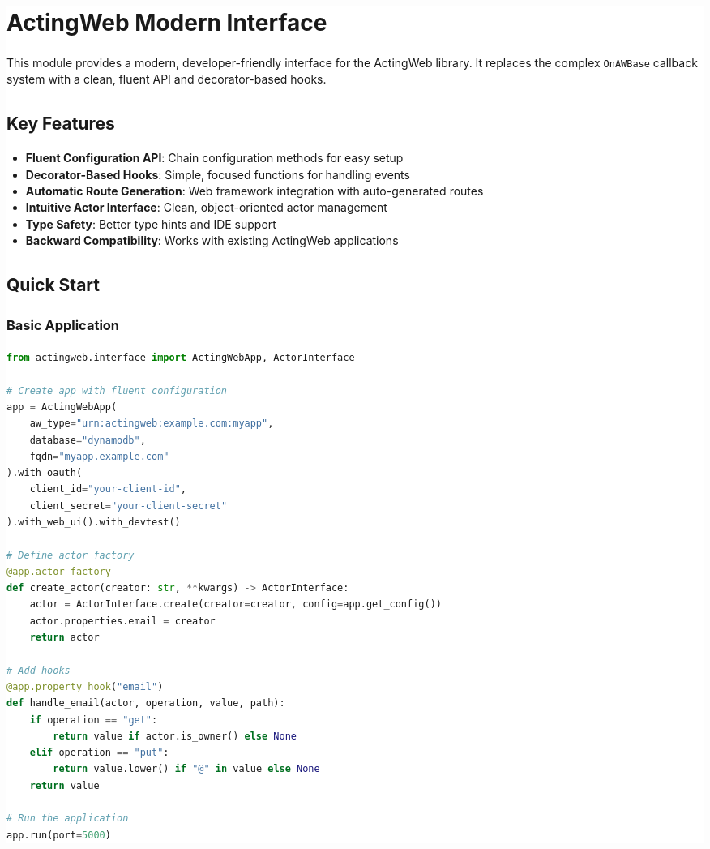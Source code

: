 # ActingWeb Modern Interface

This module provides a modern, developer-friendly interface for the ActingWeb library. It replaces the complex `OnAWBase` callback system with a clean, fluent API and decorator-based hooks.

## Key Features

- **Fluent Configuration API**: Chain configuration methods for easy setup
- **Decorator-Based Hooks**: Simple, focused functions for handling events
- **Automatic Route Generation**: Web framework integration with auto-generated routes
- **Intuitive Actor Interface**: Clean, object-oriented actor management
- **Type Safety**: Better type hints and IDE support
- **Backward Compatibility**: Works with existing ActingWeb applications

## Quick Start

### Basic Application

```python
from actingweb.interface import ActingWebApp, ActorInterface

# Create app with fluent configuration
app = ActingWebApp(
    aw_type="urn:actingweb:example.com:myapp",
    database="dynamodb",
    fqdn="myapp.example.com"
).with_oauth(
    client_id="your-client-id",
    client_secret="your-client-secret"
).with_web_ui().with_devtest()

# Define actor factory
@app.actor_factory
def create_actor(creator: str, **kwargs) -> ActorInterface:
    actor = ActorInterface.create(creator=creator, config=app.get_config())
    actor.properties.email = creator
    return actor

# Add hooks
@app.property_hook("email")
def handle_email(actor, operation, value, path):
    if operation == "get":
        return value if actor.is_owner() else None
    elif operation == "put":
        return value.lower() if "@" in value else None
    return value

# Run the application
app.run(port=5000)
```
